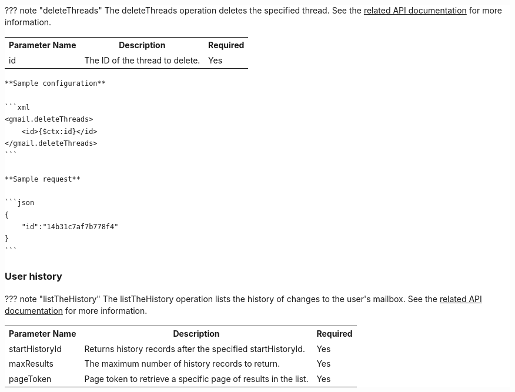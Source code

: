 ??? note "deleteThreads"
    The deleteThreads operation deletes the specified thread. See the [related API documentation](https://developers.google.com/gmail/api/v1/reference/users/threads/delete) for more information.
    <table>
        <tr>
            <th>Parameter Name</th>
            <th>Description</th>
            <th>Required</th>
        </tr>
        <tr>
        <td>id</td>
            <td>The ID of the thread to delete.</td>
            <td>Yes</td>
        </tr>
    </table>

    **Sample configuration**

    ```xml
    <gmail.deleteThreads>
        <id>{$ctx:id}</id>
    </gmail.deleteThreads>
    ```
    
    **Sample request**

    ```json
    {
        "id":"14b31c7af7b778f4"
    }
    ```

### User history

??? note "listTheHistory"
    The listTheHistory operation lists the history of changes to the user's mailbox. See the [related API documentation](https://developers.google.com/gmail/api/v1/reference/users/history/list) for more information.
    <table>
        <tr>
            <th>Parameter Name</th>
            <th>Description</th>
            <th>Required</th>
        </tr>
        <tr>
            <td>startHistoryId</td>
            <td>Returns history records after the specified startHistoryId.</td>
            <td>Yes</td>
        </tr>
        <tr>
            <td>maxResults</td>
            <td>The maximum number of history records to return.</td>
            <td>Yes</td>
        </tr>
        <tr>
            <td>pageToken</td>
            <td>Page token to retrieve a specific page of results in the list.</td>
            <td>Yes</td>
        </tr>
    </table>

